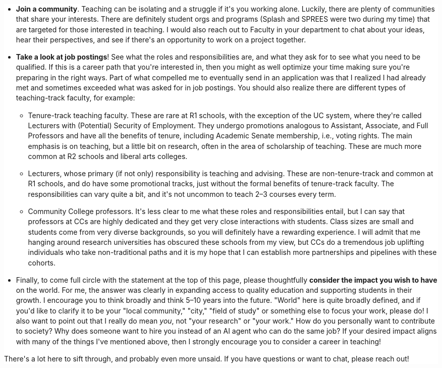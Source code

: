 - **Join a community**. 
Teaching can be isolating and a struggle if it's you working alone.
Luckily, there are plenty of communities that share your interests. 
There are definitely student orgs and programs (Splash and SPREES were two during my time) that are targeted for those interested in teaching.
I would also reach out to Faculty in your department to chat about your ideas, hear their perspectives, and see if there's an opportunity to work on a project together. 

- **Take a look at job postings**!
See what the roles and responsibilities are, and what they ask for to see what you need to be qualified.
If this is a career path that you're interested in, then you might as well optimize your time making sure you're preparing in the right ways.
Part of what compelled me to eventually send in an application was that I realized I had already met and sometimes exceeded what was asked for in job postings.
You should also realize there are different types of teaching-track faculty, for example:

	- Tenure-track teaching faculty. 
	These are rare at R1 schools, with the exception of the UC system, where they're called Lecturers with (Potential) Security of Employment. 
	They undergo promotions analogous to Assistant, Associate, and Full Professors and have all the benefits of tenure, including Academic Senate membership, i.e., voting rights.
	The main emphasis is on teaching, but a little bit on research, often in the area of scholarship of teaching.
	These are much more common at R2 schools and liberal arts colleges.

	- Lecturers, whose primary (if not only) responsibility is teaching and advising. 
	These are non-tenure-track and common at R1 schools, and do have some promotional tracks, just without the formal benefits of tenure-track faculty.
	The responsibilities can vary quite a bit, and it's not uncommon to teach 2–3 courses every term.

	- Community College professors. 
	It's less clear to me what these roles and responsibilities entail, but I can say that professors at CCs are highly dedicated and they get very close interactions with students. 
	Class sizes are small and students come from very diverse backgrounds, so you will definitely have a rewarding experience.
	I will admit that me hanging around research universities has obscured these schools from my view, but CCs do a tremendous job uplifting individuals who take non-traditional paths and it is my hope that I can establish more partnerships and pipelines with these cohorts.

- Finally, to come full circle with the statement at the top of this page, please thoughtfully **consider the impact you wish to have** on the world.
For me, the answer was clearly in expanding access to quality education and supporting students in their growth.
I encourage you to think broadly and think 5–10 years into the future.
"World" here is quite broadly defined, and if you'd like to clarify it to be your "local community," "city," "field of study" or something else to focus your work, please do!
I also want to point out that I really do mean _you_, not "your research" or "your work."
How do you personally want to contribute to society? 
Why does someone want to hire you instead of an AI agent who can do the same job?
If your desired impact aligns with many of the things I've mentioned above, then I strongly encourage you to consider a career in teaching!


There's a lot here to sift through, and probably even more unsaid.
If you have questions or want to chat, please reach out!